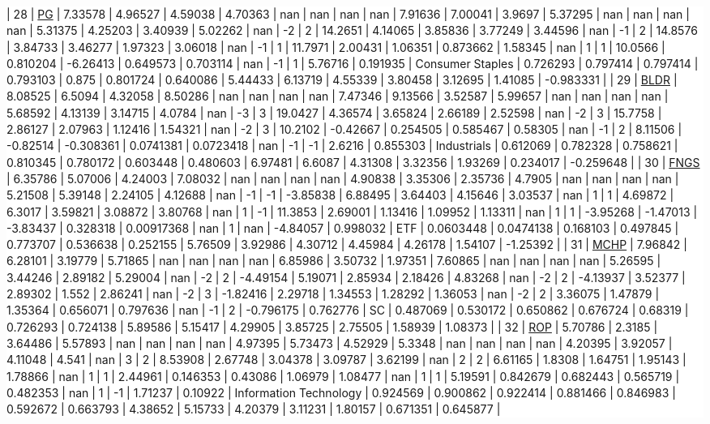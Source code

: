 |  28 | [PG](https://finance.yahoo.com/quote/PG/financials)       |   7.33578   |    4.96527  |  4.59038    |   4.70363   |          nan |         nan |         nan |         nan |   7.91636   |   7.00041   |  3.9697    |   5.37295   |          nan |         nan |         nan |         nan |   5.31375   |   4.25203   |  3.40939    |  5.02262    |          nan |          -2 |           2 |  14.2651    |   4.14065   |   3.85836   |  3.77249    |   3.44596   |          nan |          -1 |           2 |  14.8576    |   3.84733   |   3.46277   |  1.97323   |  3.06018    |          nan |          -1 |           1 |  11.7971     |  2.00431    |  1.06351   |  0.873662   |  1.58345    |         nan |          1 |          1 |  10.0566    |  0.810204  | -6.26413    |  0.649573    |  0.703114   |         nan |         -1 |          1 |   5.76716    | 0.191935  | Consumer Staples       | 0.726293  | 0.797414  | 0.797414  | 0.793103  | 0.875     | 0.801724  | 0.640086  |  5.44433   |  6.13719   |  4.55339   |  3.80458   |  3.12695    |  1.41085    | -0.983331   |
|  29 | [BLDR](https://finance.yahoo.com/quote/BLDR/financials)   |   8.08525   |    6.5094   |  4.32058    |   8.50286   |          nan |         nan |         nan |         nan |   7.47346   |   9.13566   |  3.52587   |   5.99657   |          nan |         nan |         nan |         nan |   5.68592   |   4.13139   |  3.14715    |  4.0784     |          nan |          -3 |           3 |  19.0427    |   4.36574   |   3.65824   |  2.66189    |   2.52598   |          nan |          -2 |           3 |  15.7758    |   2.86127   |   2.07963   |  1.12416   |  1.54321    |          nan |          -2 |           3 |  10.2102     | -0.42667    |  0.254505  |  0.585467   |  0.58305    |         nan |         -1 |          2 |   8.11506   | -0.82514   | -0.308361   |  0.0741381   |  0.0723418  |         nan |         -1 |         -1 |   2.6216     | 0.855303  | Industrials            | 0.612069  | 0.782328  | 0.758621  | 0.810345  | 0.780172  | 0.603448  | 0.480603  |  6.97481   |  6.6087    |  4.31308   |  3.32356   |  1.93269    |  0.234017   | -0.259648   |
|  30 | [FNGS](https://finance.yahoo.com/quote/FNGS/financials)   |   6.35786   |    5.07006  |  4.24003    |   7.08032   |          nan |         nan |         nan |         nan |   4.90838   |   3.35306   |  2.35736   |   4.7905    |          nan |         nan |         nan |         nan |   5.21508   |   5.39148   |  2.24105    |  4.12688    |          nan |          -1 |          -1 |  -3.85838   |   6.88495   |   3.64403   |  4.15646    |   3.03537   |          nan |           1 |           1 |   4.69872   |   6.3017    |   3.59821   |  3.08872   |  3.80768    |          nan |           1 |          -1 |  11.3853     |  2.69001    |  1.13416   |  1.09952    |  1.13311    |         nan |          1 |          1 |  -3.95268   | -1.47013   | -3.83437    |  0.328318    |  0.00917368 |         nan |          1 |        nan |  -4.84057    | 0.998032  | ETF                    | 0.0603448 | 0.0474138 | 0.168103  | 0.497845  | 0.773707  | 0.536638  | 0.252155  |  5.76509   |  3.92986   |  4.30712   |  4.45984   |  4.26178    |  1.54107    | -1.25392    |
|  31 | [MCHP](https://finance.yahoo.com/quote/MCHP/financials)   |   7.96842   |    6.28101  |  3.19779    |   5.71865   |          nan |         nan |         nan |         nan |   6.85986   |   3.50732   |  1.97351   |   7.60865   |          nan |         nan |         nan |         nan |   5.26595   |   3.44246   |  2.89182    |  5.29004    |          nan |          -2 |           2 |  -4.49154   |   5.19071   |   2.85934   |  2.18426    |   4.83268   |          nan |          -2 |           2 |  -4.13937   |   3.52377   |   2.89302   |  1.552     |  2.86241    |          nan |          -2 |           3 |  -1.82416    |  2.29718    |  1.34553   |  1.28292    |  1.36053    |         nan |         -2 |          2 |   3.36075   |  1.47879   |  1.35364    |  0.656071    |  0.797636   |         nan |         -1 |          2 |  -0.796175   | 0.762776  | SC                     | 0.487069  | 0.530172  | 0.650862  | 0.676724  | 0.68319   | 0.726293  | 0.724138  |  5.89586   |  5.15417   |  4.29905   |  3.85725   |  2.75505    |  1.58939    |  1.08373    |
|  32 | [ROP](https://finance.yahoo.com/quote/ROP/financials)     |   5.70786   |    2.3185   |  3.64486    |   5.57893   |          nan |         nan |         nan |         nan |   4.97395   |   5.73473   |  4.52929   |   5.3348    |          nan |         nan |         nan |         nan |   4.20395   |   3.92057   |  4.11048    |  4.541      |          nan |           3 |           2 |   8.53908   |   2.67748   |   3.04378   |  3.09787    |   3.62199   |          nan |           2 |           2 |   6.61165   |   1.8308    |   1.64751   |  1.95143   |  1.78866    |          nan |           1 |           1 |   2.44961    |  0.146353   |  0.43086   |  1.06979    |  1.08477    |         nan |          1 |          1 |   5.19591   |  0.842679  |  0.682443   |  0.565719    |  0.482353   |         nan |          1 |         -1 |   1.71237    | 0.10922   | Information Technology | 0.924569  | 0.900862  | 0.922414  | 0.881466  | 0.846983  | 0.592672  | 0.663793  |  4.38652   |  5.15733   |  4.20379   |  3.11231   |  1.80157    |  0.671351   |  0.645877   |